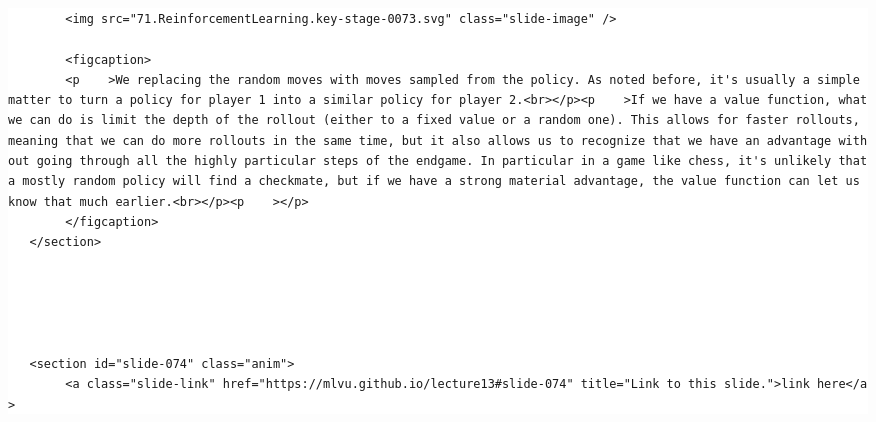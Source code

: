             <img src="71.ReinforcementLearning.key-stage-0073.svg" class="slide-image" />

            <figcaption>
            <p    >We replacing the random moves with moves sampled from the policy. As noted before, it's usually a simple matter to turn a policy for player 1 into a similar policy for player 2.<br></p><p    >If we have a value function, what we can do is limit the depth of the rollout (either to a fixed value or a random one). This allows for faster rollouts, meaning that we can do more rollouts in the same time, but it also allows us to recognize that we have an advantage without going through all the highly particular steps of the endgame. In particular in a game like chess, it's unlikely that a mostly random policy will find a checkmate, but if we have a strong material advantage, the value function can let us know that much earlier.<br></p><p    ></p>
            </figcaption>
       </section>





       <section id="slide-074" class="anim">
            <a class="slide-link" href="https://mlvu.github.io/lecture13#slide-074" title="Link to this slide.">link here</a>